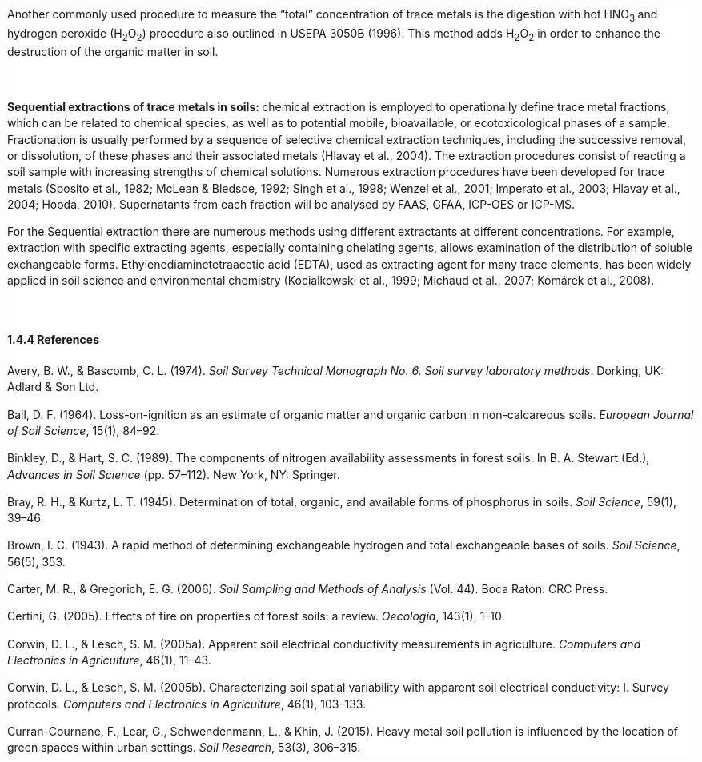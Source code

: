 Another commonly used procedure to measure the “total” concentration of trace metals is the digestion with hot HNO<sub>3 </sub>and hydrogen peroxide (H<sub>2</sub>O<sub>2</sub>) procedure also outlined in USEPA 3050B (1996). This method adds H<sub>2</sub>O<sub>2</sub> in order to enhance the destruction of the organic matter in soil.

&nbsp;

<strong>Sequential extractions of trace metals in soils: </strong>chemical extraction is employed to operationally define trace metal fractions, which can be related to chemical species, as well as to potential mobile, bioavailable, or ecotoxicological phases of a sample. Fractionation is usually performed by a sequence of selective chemical extraction techniques, including the successive removal, or dissolution, of these phases and their associated metals (Hlavay et al., 2004). The extraction procedures consist of reacting a soil sample with increasing strengths of chemical solutions. Numerous extraction procedures have been developed for trace metals (Sposito et al., 1982; McLean &amp; Bledsoe, 1992; Singh et al., 1998; Wenzel et al., 2001; Imperato et al., 2003; Hlavay et al., 2004; Hooda, 2010). Supernatants from each fraction will be analysed by FAAS, GFAA, ICP-OES or ICP-MS.

For the Sequential extraction there are numerous methods using different extractants at different concentrations. For example, extraction with specific extracting agents, especially containing chelating agents, allows examination of the distribution of soluble exchangeable forms. Ethylenediaminetetraacetic acid (EDTA), used as extracting agent for many trace elements, has been widely applied in soil science and environmental chemistry (Kocialkowski et al., 1999; Michaud et al., 2007; Komárek et al., 2008).

&nbsp;
<h4><a name="_Toc23712709"></a><strong>1.4.4 References</strong></h4>
Avery, B. W., &amp; Bascomb, C. L. (1974). <em>Soil Survey Technical Monograph No. 6. Soil survey laboratory methods</em>. Dorking, UK: Adlard &amp; Son Ltd.

Ball, D. F. (1964). Loss-on-ignition as an estimate of organic matter and organic carbon in non-calcareous soils. <em>European Journal of Soil Science</em>, 15(1), 84–92.

Binkley, D., &amp; Hart, S. C. (1989). The components of nitrogen availability assessments in forest soils. In B. A. Stewart (Ed.), <em>Advances in Soil Science</em> (pp. 57–112). New York, NY: Springer.

Bray, R. H., &amp; Kurtz, L. T. (1945). Determination of total, organic, and available forms of phosphorus in soils. <em>Soil Science</em>, 59(1), 39–46.

Brown, I. C. (1943). A rapid method of determining exchangeable hydrogen and total exchangeable bases of soils. <em>Soil Science</em>, 56(5), 353.

Carter, M. R., &amp; Gregorich, E. G. (2006). <em>Soil Sampling and Methods of Analysis</em> (Vol. 44). Boca Raton: CRC Press.

Certini, G. (2005). Effects of fire on properties of forest soils: a review. <em>Oecologia</em>, 143(1), 1–10.

Corwin, D. L., &amp; Lesch, S. M. (2005a). Apparent soil electrical conductivity measurements in agriculture. <em>Computers and Electronics in Agriculture</em>, 46(1), 11–43.

Corwin, D. L., &amp; Lesch, S. M. (2005b). Characterizing soil spatial variability with apparent soil electrical conductivity: I. Survey protocols. <em>Computers and Electronics in Agriculture</em>, 46(1), 103–133.

Curran-Cournane, F., Lear, G., Schwendenmann, L., &amp; Khin, J. (2015). Heavy metal soil pollution is influenced by the location of green spaces within urban settings. <em>Soil Research</em>, 53(3), 306–315.
